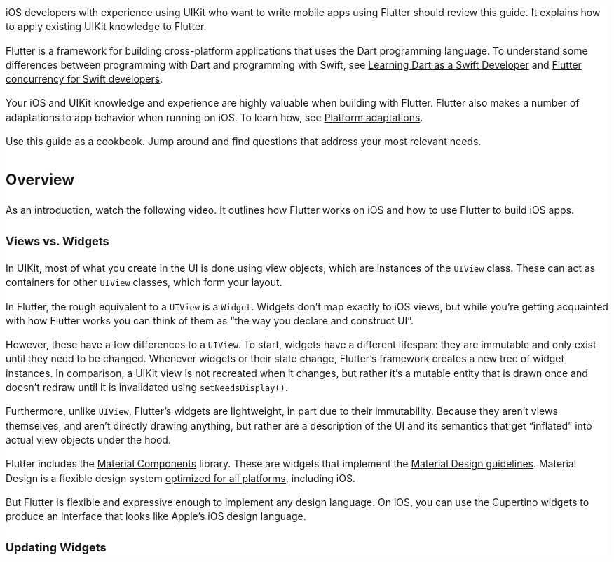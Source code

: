 iOS developers with experience using UIKit who want to write mobile apps using Flutter should review this guide. It explains how to apply existing UIKit knowledge to Flutter.

Flutter is a framework for building cross-platform applications that uses the Dart programming language. To understand some differences between programming with Dart and programming with Swift, see [Learning Dart as a Swift Developer](https://dart.dev/guides/language/coming-from/swift-to-dart) and [Flutter concurrency for Swift developers](https://docs.flutter.dev/get-started/flutter-for/dart-swift-concurrency).

Your iOS and UIKit knowledge and experience are highly valuable when building with Flutter. Flutter also makes a number of adaptations to app behavior when running on iOS. To learn how, see [Platform adaptations](https://docs.flutter.dev/platform-integration/platform-adaptations).

Use this guide as a cookbook. Jump around and find questions that address your most relevant needs.

## Overview

As an introduction, watch the following video. It outlines how Flutter works on iOS and how to use Flutter to build iOS apps.

<iframe src="https://www.youtube.com/embed/ceMsPBbcEGg?enablejsapi=1&amp;origin=https%3A%2F%2Fdocs.flutter.dev" title="Learn how to develop with Flutter as an iOS developer" frameborder="0" allow="accelerometer; autoplay; clipboard-write; encrypted-media; gyroscope; picture-in-picture; web-share" allowfullscreen="" loading="lazy" data-gtm-yt-inspected-9257802_51="true" id="35597014" data-gtm-yt-inspected-9257802_75="true" data-gtm-yt-inspected-9257802_114="true" data-gtm-yt-inspected-6="true"></iframe>

### Views vs. Widgets

In UIKit, most of what you create in the UI is done using view objects, which are instances of the `UIView` class. These can act as containers for other `UIView` classes, which form your layout.

In Flutter, the rough equivalent to a `UIView` is a `Widget`. Widgets don’t map exactly to iOS views, but while you’re getting acquainted with how Flutter works you can think of them as “the way you declare and construct UI”.

However, these have a few differences to a `UIView`. To start, widgets have a different lifespan: they are immutable and only exist until they need to be changed. Whenever widgets or their state change, Flutter’s framework creates a new tree of widget instances. In comparison, a UIKit view is not recreated when it changes, but rather it’s a mutable entity that is drawn once and doesn’t redraw until it is invalidated using `setNeedsDisplay()`.

Furthermore, unlike `UIView`, Flutter’s widgets are lightweight, in part due to their immutability. Because they aren’t views themselves, and aren’t directly drawing anything, but rather are a description of the UI and its semantics that get “inflated” into actual view objects under the hood.

Flutter includes the [Material Components](https://m3.material.io/develop/flutter/) library. These are widgets that implement the [Material Design guidelines](https://m3.material.io/styles/). Material Design is a flexible design system [optimized for all platforms](https://m2.material.io/design/platform-guidance/cross-platform-adaptation.html#cross-platform-guidelines), including iOS.

But Flutter is flexible and expressive enough to implement any design language. On iOS, you can use the [Cupertino widgets](https://docs.flutter.dev/ui/widgets/cupertino) to produce an interface that looks like [Apple’s iOS design language](https://developer.apple.com/design/resources).

### Updating Widgets
